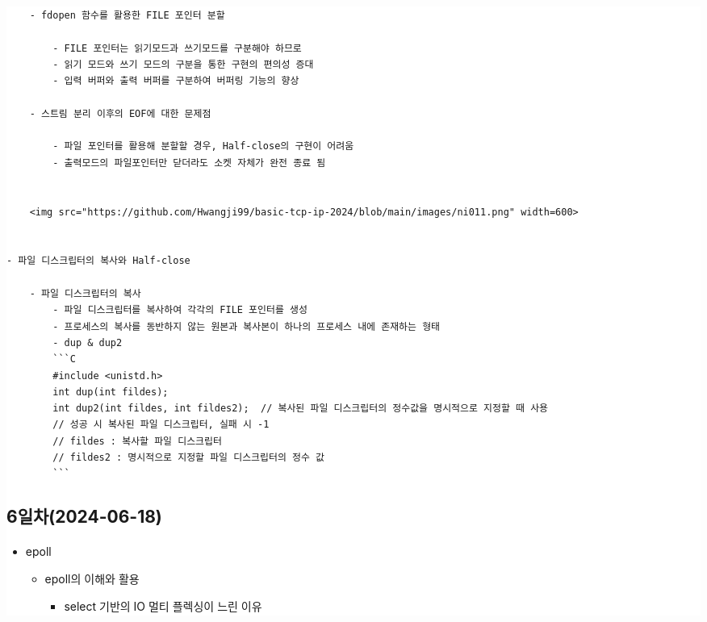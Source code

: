         - fdopen 함수를 활용한 FILE 포인터 분할

            - FILE 포인터는 읽기모드과 쓰기모드를 구분해야 하므로
            - 읽기 모드와 쓰기 모드의 구분을 통한 구현의 편의성 증대
            - 입력 버퍼와 출력 버퍼를 구분하여 버퍼링 기능의 향상

        - 스트림 분리 이후의 EOF에 대한 문제점

            - 파일 포인터를 활용해 분할할 경우, Half-close의 구현이 어려움
            - 출력모드의 파일포인터만 닫더라도 소켓 자체가 완전 종료 됨


        <img src="https://github.com/Hwangji99/basic-tcp-ip-2024/blob/main/images/ni011.png" width=600>


    - 파일 디스크립터의 복사와 Half-close

        - 파일 디스크립터의 복사
            - 파일 디스크립터를 복사하여 각각의 FILE 포인터를 생성
            - 프로세스의 복사를 동반하지 않는 원본과 복사본이 하나의 프로세스 내에 존재하는 형태
            - dup & dup2
            ```C
            #include <unistd.h>
            int dup(int fildes);
            int dup2(int fildes, int fildes2);  // 복사된 파일 디스크립터의 정수값을 명시적으로 지정할 때 사용
            // 성공 시 복사된 파일 디스크립터, 실패 시 -1
            // fildes : 복사할 파일 디스크립터
            // fildes2 : 명시적으로 지정할 파일 디스크립터의 정수 값
            ```

## 6일차(2024-06-18)
- epoll

    - epoll의 이해와 활용

        - select 기반의 IO 멀티 플렉싱이 느린 이유
